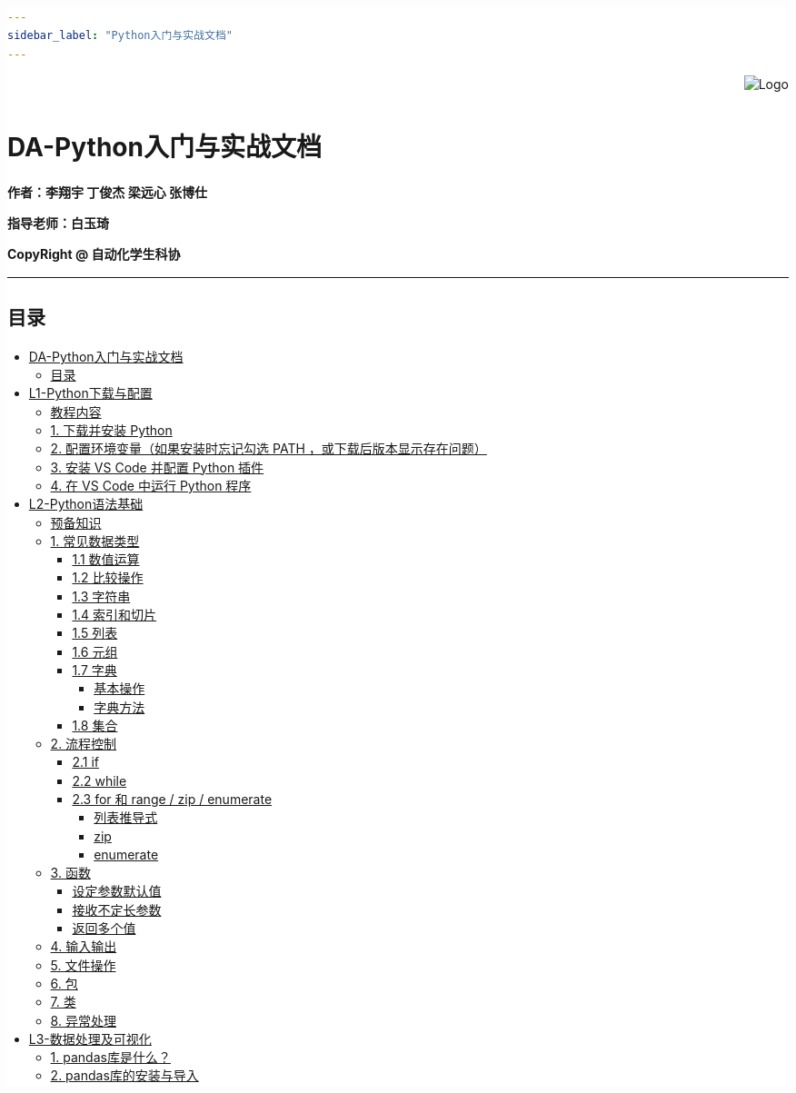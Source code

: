 ```yaml
---
sidebar_label: "Python入门与实战文档"
---
```


<div align="right">
<img src="/img/logo.svg" alt="Logo" width="80"/>
</div>

<a id="da-python入门与实战文档"></a>

# DA-Python入门与实战文档

**作者：李翔宇 丁俊杰 梁远心 张博仕**  

**指导老师：白玉琦**

**CopyRight @ 自动化学生科协**

---

## 目录

- [DA-Python入门与实战文档](#da-python入门与实战文档)
  - [目录](#目录)
- [L1-Python下载与配置](#l1-python下载与配置)
  - [教程内容](#教程内容)
  - [1. 下载并安装 Python](#1-下载并安装-python)
  - [2. 配置环境变量（如果安装时忘记勾选 PATH ，或下载后版本显示存在问题）](#2-配置环境变量如果安装时忘记勾选-path-或下载后版本显示存在问题)
  - [3. 安装 VS Code 并配置 Python 插件](#3-安装-vs-code-并配置-python-插件)
  - [4. 在 VS Code 中运行 Python 程序](#4-在-vs-code-中运行-python-程序)
- [L2-Python语法基础](#l2-python语法基础)
  - [预备知识](#预备知识)
  - [1. 常见数据类型](#1-常见数据类型)
    - [1.1 数值运算](#11-数值运算)
    - [1.2 比较操作](#12-比较操作)
    - [1.3 字符串](#13-字符串)
    - [1.4 索引和切片](#14-索引和切片)
    - [1.5 列表](#15-列表)
    - [1.6 元组](#16-元组)
    - [1.7 字典](#17-字典)
      - [基本操作](#基本操作)
      - [字典方法](#字典方法)
    - [1.8 集合](#18-集合)
  - [2. 流程控制](#2-流程控制)
    - [2.1 if](#21-if)
    - [2.2 while](#22-while)
    - [2.3 for 和 range / zip / enumerate](#23-for-和-range--zip--enumerate)
      - [列表推导式](#列表推导式)
      - [zip](#zip)
      - [enumerate](#enumerate)
  - [3. 函数](#3-函数)
      - [设定参数默认值](#设定参数默认值)
      - [接收不定长参数](#接收不定长参数)
      - [返回多个值](#返回多个值)
  - [4. 输入输出](#4-输入输出)
  - [5. 文件操作](#5-文件操作)
  - [6. 包](#6-包)
  - [7. 类](#7-类)
  - [8. 异常处理](#8-异常处理)
- [L3-数据处理及可视化](#l3-数据处理及可视化)
  - [1. pandas库是什么？](#1-pandas库是什么)
  - [2. pandas库的安装与导入](#2-pandas库的安装与导入)